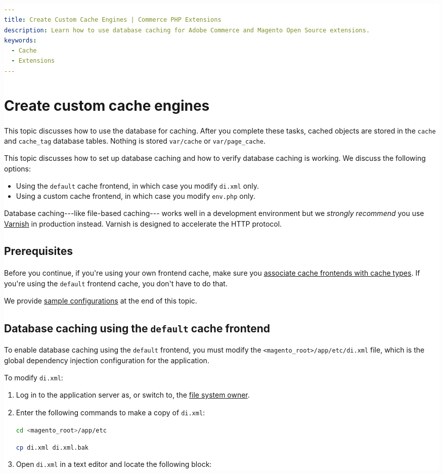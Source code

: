 ```yaml
---
title: Create Custom Cache Engines | Commerce PHP Extensions
description: Learn how to use database caching for Adobe Commerce and Magento Open Source extensions.
keywords:
  - Cache
  - Extensions
---
```


# Create custom cache engines

This topic discusses how to use the database for caching. After you complete these tasks, cached objects are stored in the `cache` and `cache_tag` database tables. Nothing is stored `var/cache` or `var/page_cache`.

This topic discusses how to set up database caching and how to verify database caching is working. We discuss the following options:

*  Using the `default` cache frontend, in which case you modify `di.xml` only.
*  Using a custom cache frontend, in which case you modify `env.php` only.

<InlineAlert variant="warning" slots="text"/>

Database caching---like file-based caching--- works well in a development environment but we _strongly recommend_ you use [Varnish] in production instead.
Varnish is designed to accelerate the HTTP protocol.

## Prerequisites

Before you continue, if you're using your own frontend cache, make sure you [associate cache frontends with cache types]. If you're using the `default` frontend cache, you don't have to do that.

We provide [sample configurations] at the end of this topic.

## Database caching using the `default` cache frontend

To enable database caching using the `default` frontend, you must modify the `<magento_root>/app/etc/di.xml` file, which is the global dependency injection configuration for the application.

To modify `di.xml`:

1. Log in to the application server as, or switch to, the [file system owner].
1. Enter the following commands to make a copy of `di.xml`:

   ```bash
   cd <magento_root>/app/etc
   ```

   ```bash
   cp di.xml di.xml.bak
   ```

1. Open `di.xml` in a text editor and locate the following block:


[Varnish]: https://experienceleague.adobe.com/docs/commerce-operations/configuration-guide/cache/varnish/config-varnish.html
[associate cache frontends with cache types]: https://experienceleague.adobe.com/docs/commerce-operations/configuration-guide/cache/cache-types.html
[sample configurations]: #configuration-examples
[file system owner]: https://experienceleague.adobe.com/en/docs/commerce-operations/installation-guide/prerequisites/file-system/overview
[Verify database caching is working]: #verify-database-caching-is-working
[Configuration examples]: #configuration-examples
[enable developer mode]: https://experienceleague.adobe.com/docs/commerce-operations/configuration-guide/cli/set-mode.html#change-to-developer-mode
[phpMyAdmin]: https://experienceleague.adobe.com/en/docs/commerce-operations/installation-guide/prerequisites/optional-software#phpmyadmin
